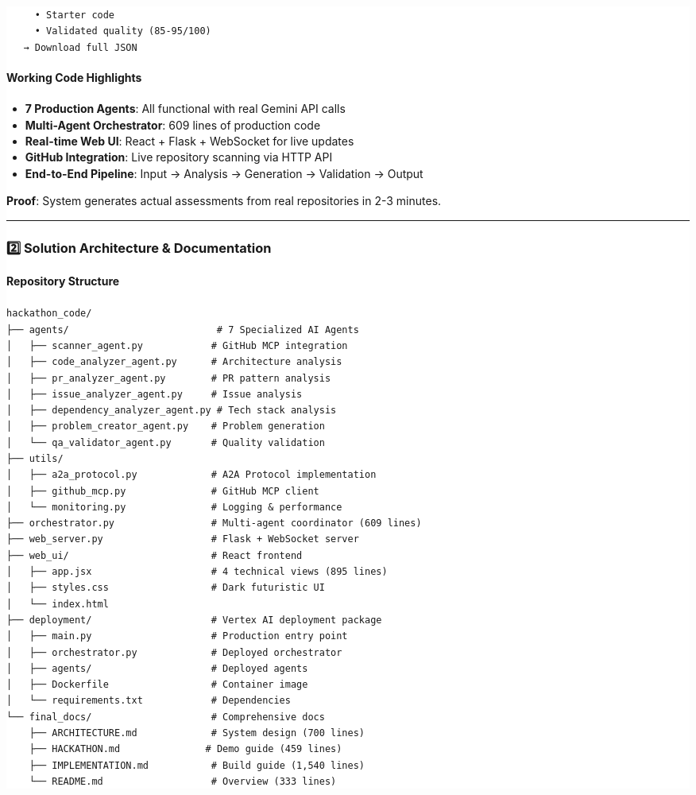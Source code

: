 ```
     • Starter code
     • Validated quality (85-95/100)
   → Download full JSON
```

#### **Working Code Highlights**
- **7 Production Agents**: All functional with real Gemini API calls
- **Multi-Agent Orchestrator**: 609 lines of production code
- **Real-time Web UI**: React + Flask + WebSocket for live updates
- **GitHub Integration**: Live repository scanning via HTTP API
- **End-to-End Pipeline**: Input → Analysis → Generation → Validation → Output

**Proof**: System generates actual assessments from real repositories in 2-3 minutes.

---

### 2️⃣ **Solution Architecture & Documentation**

#### **Repository Structure**
```
hackathon_code/
├── agents/                          # 7 Specialized AI Agents
│   ├── scanner_agent.py            # GitHub MCP integration
│   ├── code_analyzer_agent.py      # Architecture analysis
│   ├── pr_analyzer_agent.py        # PR pattern analysis
│   ├── issue_analyzer_agent.py     # Issue analysis
│   ├── dependency_analyzer_agent.py # Tech stack analysis
│   ├── problem_creator_agent.py    # Problem generation
│   └── qa_validator_agent.py       # Quality validation
├── utils/
│   ├── a2a_protocol.py             # A2A Protocol implementation
│   ├── github_mcp.py               # GitHub MCP client
│   └── monitoring.py               # Logging & performance
├── orchestrator.py                 # Multi-agent coordinator (609 lines)
├── web_server.py                   # Flask + WebSocket server
├── web_ui/                         # React frontend
│   ├── app.jsx                     # 4 technical views (895 lines)
│   ├── styles.css                  # Dark futuristic UI
│   └── index.html
├── deployment/                     # Vertex AI deployment package
│   ├── main.py                     # Production entry point
│   ├── orchestrator.py             # Deployed orchestrator
│   ├── agents/                     # Deployed agents
│   ├── Dockerfile                  # Container image
│   └── requirements.txt            # Dependencies
└── final_docs/                     # Comprehensive docs
    ├── ARCHITECTURE.md             # System design (700 lines)
    ├── HACKATHON.md               # Demo guide (459 lines)
    ├── IMPLEMENTATION.md           # Build guide (1,540 lines)
    └── README.md                   # Overview (333 lines)
```
